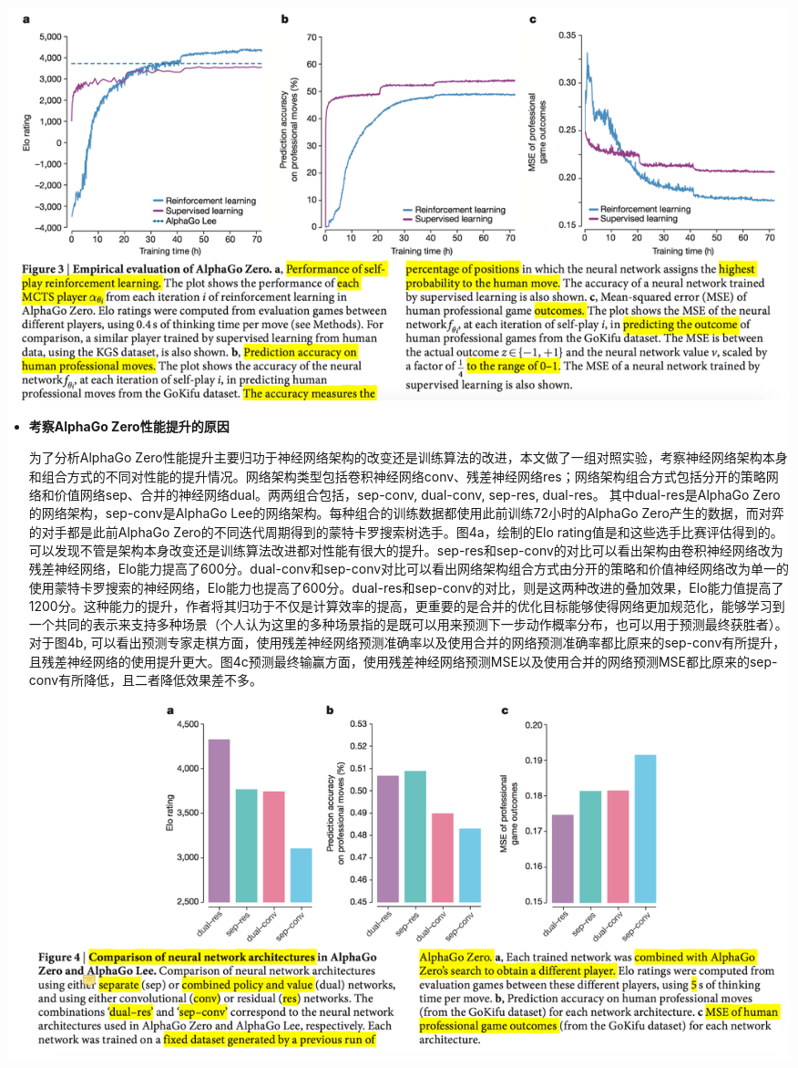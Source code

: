   ![experiment_1](/picture/machine-learning/zero_experiment_1.png)

- **考察AlphaGo Zero性能提升的原因**

  为了分析AlphaGo Zero性能提升主要归功于神经网络架构的改变还是训练算法的改进，本文做了一组对照实验，考察神经网络架构本身和组合方式的不同对性能的提升情况。网络架构类型包括卷积神经网络conv、残差神经网络res；网络架构组合方式包括分开的策略网络和价值网络sep、合并的神经网络dual。两两组合包括，sep-conv, dual-conv, sep-res, dual-res。 其中dual-res是AlphaGo Zero的网络架构，sep-conv是AlphaGo Lee的网络架构。每种组合的训练数据都使用此前训练72小时的AlphaGo Zero产生的数据，而对弈的对手都是此前AlphaGo Zero的不同迭代周期得到的蒙特卡罗搜索树选手。图4a，绘制的Elo rating值是和这些选手比赛评估得到的。可以发现不管是架构本身改变还是训练算法改进都对性能有很大的提升。sep-res和sep-conv的对比可以看出架构由卷积神经网络改为残差神经网络，Elo能力提高了600分。dual-conv和sep-conv对比可以看出网络架构组合方式由分开的策略和价值神经网络改为单一的使用蒙特卡罗搜索的神经网络，Elo能力也提高了600分。dual-res和sep-conv的对比，则是这两种改进的叠加效果，Elo能力值提高了1200分。这种能力的提升，作者将其归功于不仅是计算效率的提高，更重要的是合并的优化目标能够使得网络更加规范化，能够学习到一个共同的表示来支持多种场景（个人认为这里的多种场景指的是既可以用来预测下一步动作概率分布，也可以用于预测最终获胜者）。对于图4b, 可以看出预测专家走棋方面，使用残差神经网络预测准确率以及使用合并的网络预测准确率都比原来的sep-conv有所提升，且残差神经网络的使用提升更大。图4c预测最终输赢方面，使用残差神经网络预测MSE以及使用合并的网络预测MSE都比原来的sep-conv有所降低，且二者降低效果差不多。

  ![experiment_2](/picture/machine-learning/zero_experiment_2.png)
